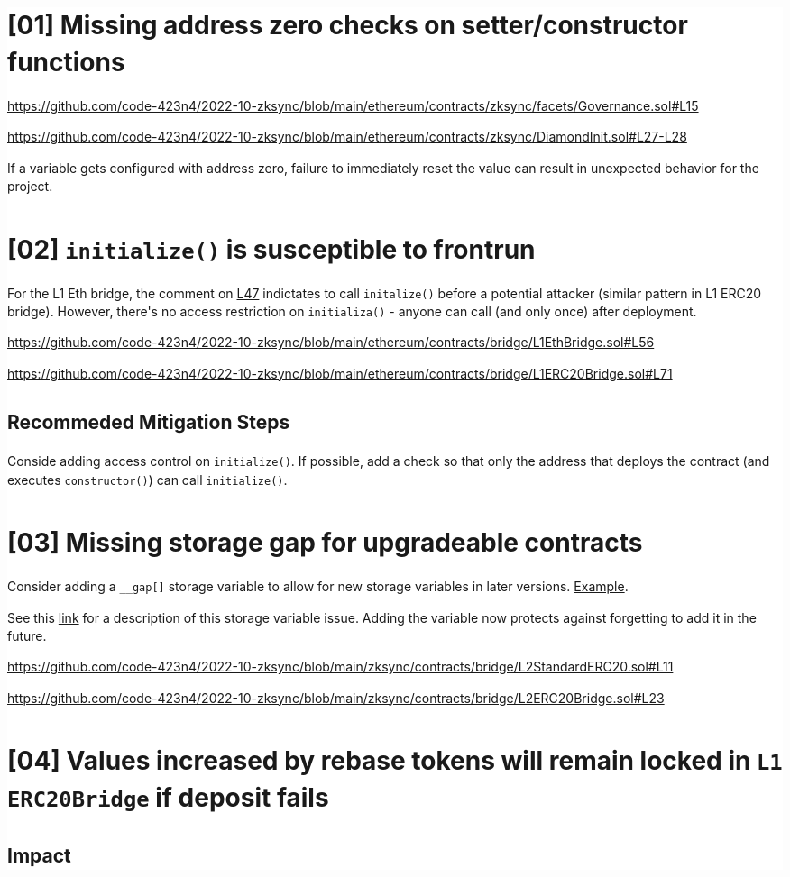 # [01] Missing address zero checks on setter/constructor functions 

https://github.com/code-423n4/2022-10-zksync/blob/main/ethereum/contracts/zksync/facets/Governance.sol#L15

https://github.com/code-423n4/2022-10-zksync/blob/main/ethereum/contracts/zksync/DiamondInit.sol#L27-L28

If a variable gets configured with address zero, failure to immediately reset the value can result in unexpected behavior for the project.

# [02] `initialize()` is susceptible to frontrun

For the L1 Eth bridge, the comment on [L47](https://github.com/code-423n4/2022-10-zksync/blob/main/ethereum/contracts/bridge/L1EthBridge.sol#L47) indictates to call `initalize()` before a potential attacker (similar pattern in L1 ERC20 bridge). However, there's no access restriction on `initializa()` - anyone can call (and only once) after deployment.

https://github.com/code-423n4/2022-10-zksync/blob/main/ethereum/contracts/bridge/L1EthBridge.sol#L56

https://github.com/code-423n4/2022-10-zksync/blob/main/ethereum/contracts/bridge/L1ERC20Bridge.sol#L71

## Recommeded Mitigation Steps

Conside adding access control on `initialize()`. If possible, add a check so that only the address that deploys the contract (and executes `constructor()`) can call `initialize()`.

# [03] Missing storage gap for upgradeable contracts

Consider adding a `__gap[]` storage variable to allow for new storage variables in later versions. [Example](https://github.com/code-423n4/2022-08-foundation/blob/main/contracts/mixins/shared/Gap10000.sol).

See this [link](https://docs.openzeppelin.com/contracts/4.x/upgradeable#storage_gaps) for a description of this storage variable issue. Adding the variable now protects against forgetting to add it in the future.

https://github.com/code-423n4/2022-10-zksync/blob/main/zksync/contracts/bridge/L2StandardERC20.sol#L11

https://github.com/code-423n4/2022-10-zksync/blob/main/zksync/contracts/bridge/L2ERC20Bridge.sol#L23

# [04] Values increased by rebase tokens will remain locked in `L1ERC20Bridge` if deposit fails

## Impact
